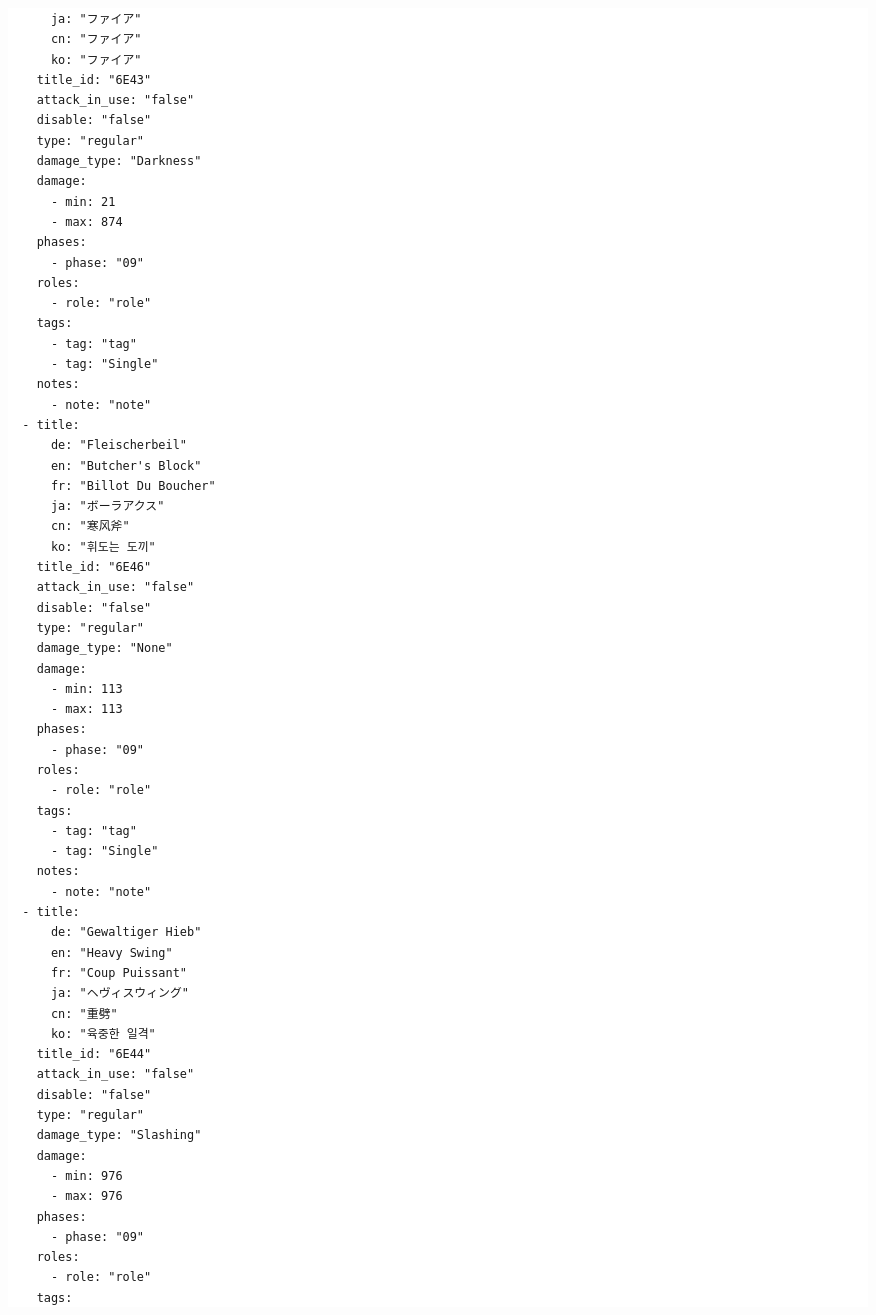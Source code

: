          ja: "ファイア"
          cn: "ファイア"
          ko: "ファイア"
        title_id: "6E43"
        attack_in_use: "false"
        disable: "false"
        type: "regular"
        damage_type: "Darkness"
        damage:
          - min: 21
          - max: 874
        phases:
          - phase: "09"
        roles:
          - role: "role"
        tags:
          - tag: "tag"
          - tag: "Single"
        notes:
          - note: "note"
      - title:
          de: "Fleischerbeil"
          en: "Butcher's Block"
          fr: "Billot Du Boucher"
          ja: "ボーラアクス"
          cn: "寒风斧"
          ko: "휘도는 도끼"
        title_id: "6E46"
        attack_in_use: "false"
        disable: "false"
        type: "regular"
        damage_type: "None"
        damage:
          - min: 113
          - max: 113
        phases:
          - phase: "09"
        roles:
          - role: "role"
        tags:
          - tag: "tag"
          - tag: "Single"
        notes:
          - note: "note"
      - title:
          de: "Gewaltiger Hieb"
          en: "Heavy Swing"
          fr: "Coup Puissant"
          ja: "ヘヴィスウィング"
          cn: "重劈"
          ko: "육중한 일격"
        title_id: "6E44"
        attack_in_use: "false"
        disable: "false"
        type: "regular"
        damage_type: "Slashing"
        damage:
          - min: 976
          - max: 976
        phases:
          - phase: "09"
        roles:
          - role: "role"
        tags: